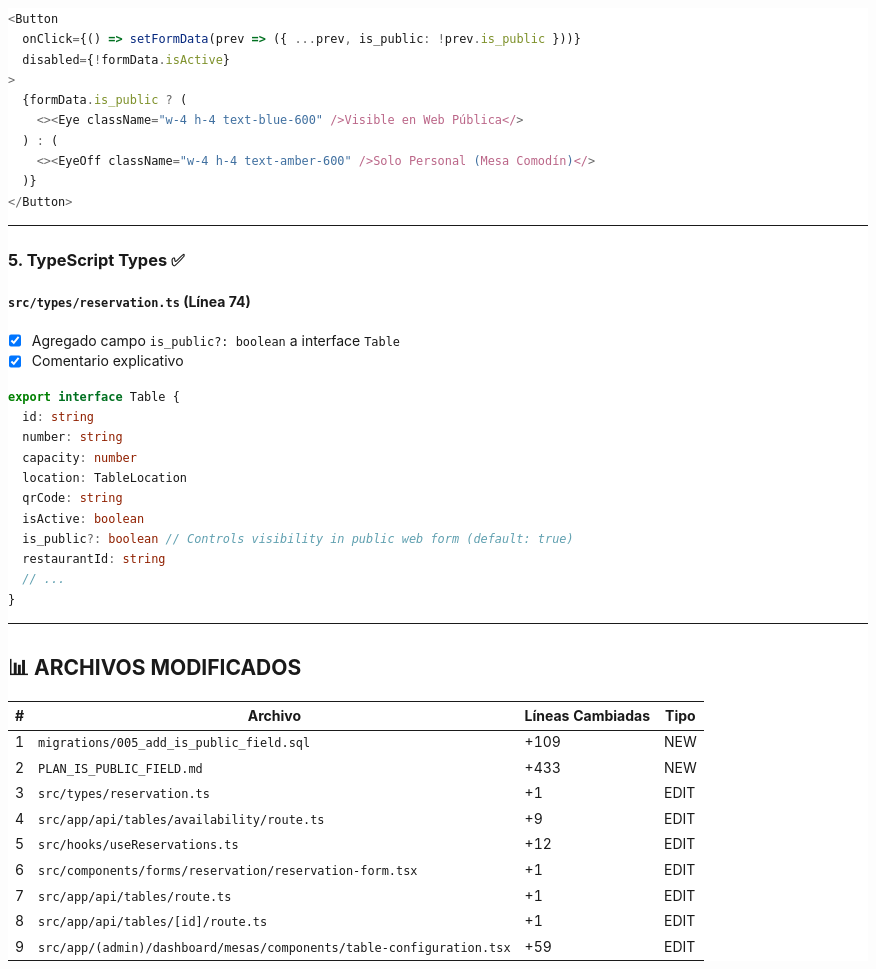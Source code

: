 ```typescript
<Button
  onClick={() => setFormData(prev => ({ ...prev, is_public: !prev.is_public }))}
  disabled={!formData.isActive}
>
  {formData.is_public ? (
    <><Eye className="w-4 h-4 text-blue-600" />Visible en Web Pública</>
  ) : (
    <><EyeOff className="w-4 h-4 text-amber-600" />Solo Personal (Mesa Comodín)</>
  )}
</Button>
```

---

### 5. **TypeScript Types** ✅

#### **`src/types/reservation.ts`** (Línea 74)
- [x] Agregado campo `is_public?: boolean` a interface `Table`
- [x] Comentario explicativo

```typescript
export interface Table {
  id: string
  number: string
  capacity: number
  location: TableLocation
  qrCode: string
  isActive: boolean
  is_public?: boolean // Controls visibility in public web form (default: true)
  restaurantId: string
  // ...
}
```

---

## 📊 ARCHIVOS MODIFICADOS

| # | Archivo | Líneas Cambiadas | Tipo |
|---|---------|------------------|------|
| 1 | `migrations/005_add_is_public_field.sql` | +109 | NEW |
| 2 | `PLAN_IS_PUBLIC_FIELD.md` | +433 | NEW |
| 3 | `src/types/reservation.ts` | +1 | EDIT |
| 4 | `src/app/api/tables/availability/route.ts` | +9 | EDIT |
| 5 | `src/hooks/useReservations.ts` | +12 | EDIT |
| 6 | `src/components/forms/reservation/reservation-form.tsx` | +1 | EDIT |
| 7 | `src/app/api/tables/route.ts` | +1 | EDIT |
| 8 | `src/app/api/tables/[id]/route.ts` | +1 | EDIT |
| 9 | `src/app/(admin)/dashboard/mesas/components/table-configuration.tsx` | +59 | EDIT |
